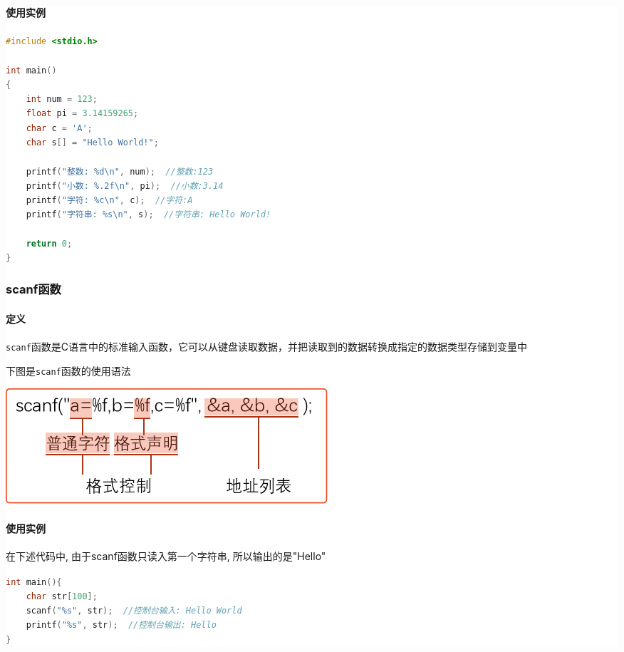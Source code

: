 
#### 使用实例

```C
#include <stdio.h>

int main()
{
    int num = 123;
    float pi = 3.14159265;
    char c = 'A';
    char s[] = "Hello World!";
    
    printf("整数: %d\n", num);  //整数:123
    printf("小数: %.2f\n", pi);  //小数:3.14
    printf("字符: %c\n", c);  //字符:A
    printf("字符串: %s\n", s);  //字符串: Hello World!
    
    return 0;
}

```



### scanf函数

#### 定义

`scanf`函数是C语言中的标准输入函数，它可以从键盘读取数据，并把读取到的数据转换成指定的数据类型存储到变量中

下图是`scanf`函数的使用语法

![image-20211209202934940](C程序设计/image-20211209202934940.png)	



#### 使用实例

在下述代码中, 由于scanf函数只读入第一个字符串, 所以输出的是"Hello"

```c
int main(){
	char str[100];
	scanf("%s", str);  //控制台输入: Hello World
	printf("%s", str);	//控制台输出: Hello
}
```
